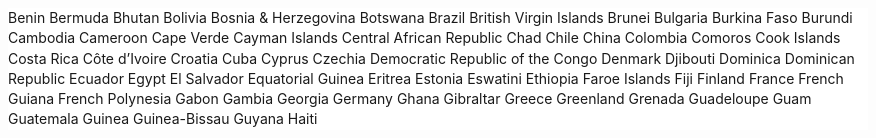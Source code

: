 Benin
Bermuda
Bhutan
Bolivia
Bosnia & Herzegovina
Botswana
Brazil
British Virgin Islands
Brunei
Bulgaria
Burkina Faso
Burundi
Cambodia
Cameroon
Cape Verde
Cayman Islands
Central African Republic
Chad
Chile
China
Colombia
Comoros
Cook Islands
Costa Rica
Côte d’Ivoire
Croatia
Cuba
Cyprus
Czechia
Democratic Republic of the Congo
Denmark
Djibouti
Dominica
Dominican Republic
Ecuador
Egypt
El Salvador
Equatorial Guinea
Eritrea
Estonia
Eswatini
Ethiopia
Faroe Islands
Fiji
Finland
France
French Guiana
French Polynesia
Gabon
Gambia
Georgia
Germany
Ghana
Gibraltar
Greece
Greenland
Grenada
Guadeloupe
Guam
Guatemala
Guinea
Guinea-Bissau
Guyana
Haiti